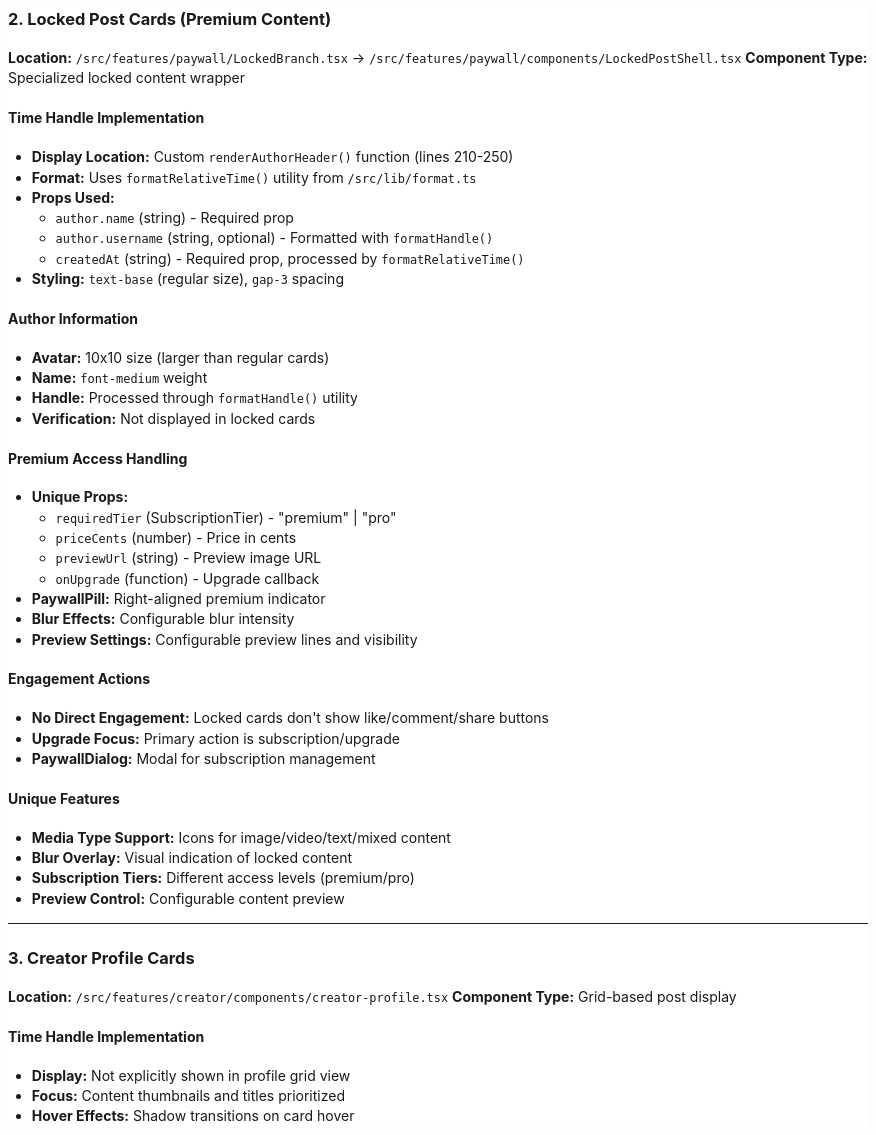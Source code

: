 ### 2. Locked Post Cards (Premium Content)
**Location:** `/src/features/paywall/LockedBranch.tsx` → `/src/features/paywall/components/LockedPostShell.tsx`
**Component Type:** Specialized locked content wrapper

#### Time Handle Implementation
- **Display Location:** Custom `renderAuthorHeader()` function (lines 210-250)
- **Format:** Uses `formatRelativeTime()` utility from `/src/lib/format.ts`
- **Props Used:**
  - `author.name` (string) - Required prop
  - `author.username` (string, optional) - Formatted with `formatHandle()`
  - `createdAt` (string) - Required prop, processed by `formatRelativeTime()`
- **Styling:** `text-base` (regular size), `gap-3` spacing

#### Author Information
- **Avatar:** 10x10 size (larger than regular cards)
- **Name:** `font-medium` weight
- **Handle:** Processed through `formatHandle()` utility
- **Verification:** Not displayed in locked cards

#### Premium Access Handling
- **Unique Props:**
  - `requiredTier` (SubscriptionTier) - "premium" | "pro"
  - `priceCents` (number) - Price in cents
  - `previewUrl` (string) - Preview image URL
  - `onUpgrade` (function) - Upgrade callback
- **PaywallPill:** Right-aligned premium indicator
- **Blur Effects:** Configurable blur intensity
- **Preview Settings:** Configurable preview lines and visibility

#### Engagement Actions
- **No Direct Engagement:** Locked cards don't show like/comment/share buttons
- **Upgrade Focus:** Primary action is subscription/upgrade
- **PaywallDialog:** Modal for subscription management

#### Unique Features
- **Media Type Support:** Icons for image/video/text/mixed content
- **Blur Overlay:** Visual indication of locked content
- **Subscription Tiers:** Different access levels (premium/pro)
- **Preview Control:** Configurable content preview

---

### 3. Creator Profile Cards
**Location:** `/src/features/creator/components/creator-profile.tsx`
**Component Type:** Grid-based post display

#### Time Handle Implementation
- **Display:** Not explicitly shown in profile grid view
- **Focus:** Content thumbnails and titles prioritized
- **Hover Effects:** Shadow transitions on card hover
